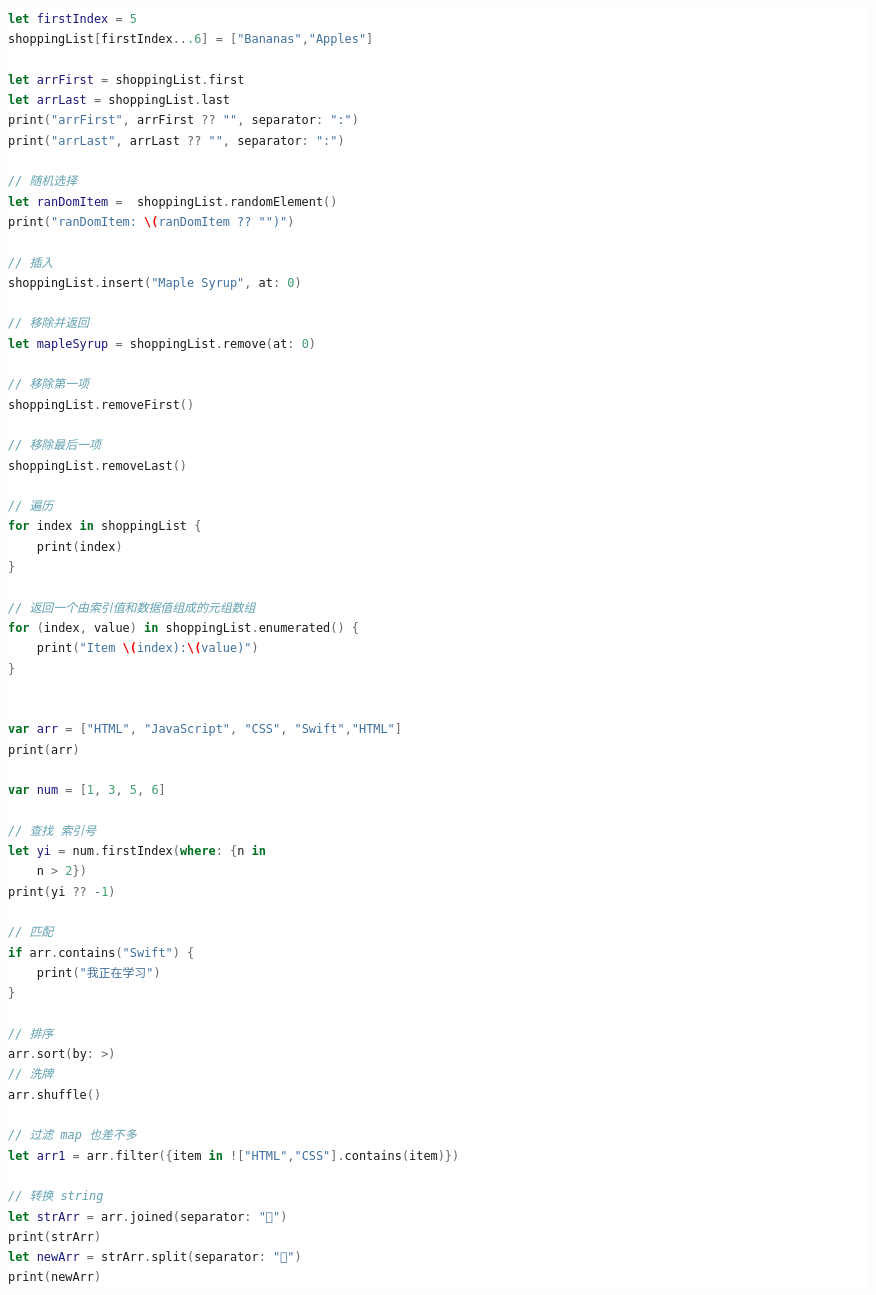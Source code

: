 ```swift
let firstIndex = 5
shoppingList[firstIndex...6] = ["Bananas","Apples"]

let arrFirst = shoppingList.first
let arrLast = shoppingList.last
print("arrFirst", arrFirst ?? "", separator: ":")
print("arrLast", arrLast ?? "", separator: ":")

// 随机选择
let ranDomItem =  shoppingList.randomElement()
print("ranDomItem: \(ranDomItem ?? "")")

// 插入
shoppingList.insert("Maple Syrup", at: 0)

// 移除并返回
let mapleSyrup = shoppingList.remove(at: 0)

// 移除第一项
shoppingList.removeFirst()

// 移除最后一项
shoppingList.removeLast()

// 遍历
for index in shoppingList {
	print(index)
}

// 返回一个由索引值和数据值组成的元组数组
for (index, value) in shoppingList.enumerated() {
	print("Item \(index):\(value)")
}


var arr = ["HTML", "JavaScript", "CSS", "Swift","HTML"]
print(arr)

var num = [1, 3, 5, 6]

// 查找 索引号
let yi = num.firstIndex(where: {n in
	n > 2})
print(yi ?? -1)

// 匹配
if arr.contains("Swift") {
	print("我正在学习")
}

// 排序
arr.sort(by: >)
// 洗牌
arr.shuffle()

// 过滤 map 也差不多
let arr1 = arr.filter({item in !["HTML","CSS"].contains(item)})

// 转换 string
let strArr = arr.joined(separator: "🤨")
print(strArr)
let newArr = strArr.split(separator: "🤨")
print(newArr)
```